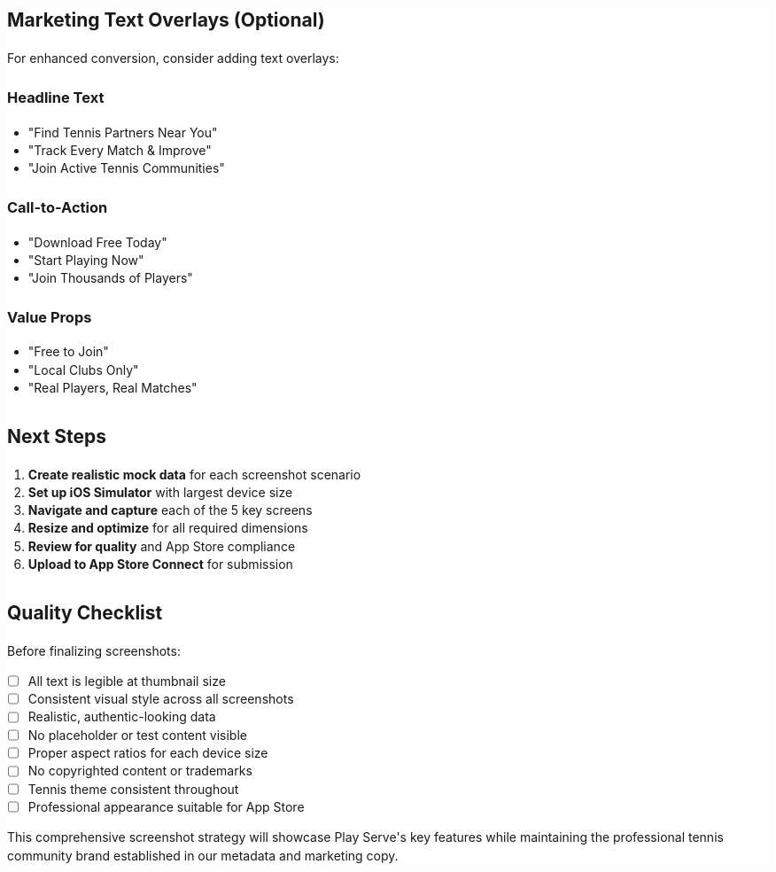 ## Marketing Text Overlays (Optional)

For enhanced conversion, consider adding text overlays:

### Headline Text
- "Find Tennis Partners Near You"
- "Track Every Match & Improve"  
- "Join Active Tennis Communities"

### Call-to-Action
- "Download Free Today"
- "Start Playing Now"
- "Join Thousands of Players"

### Value Props
- "Free to Join"
- "Local Clubs Only"
- "Real Players, Real Matches"

## Next Steps

1. **Create realistic mock data** for each screenshot scenario
2. **Set up iOS Simulator** with largest device size
3. **Navigate and capture** each of the 5 key screens
4. **Resize and optimize** for all required dimensions
5. **Review for quality** and App Store compliance
6. **Upload to App Store Connect** for submission

## Quality Checklist

Before finalizing screenshots:

- [ ] All text is legible at thumbnail size
- [ ] Consistent visual style across all screenshots
- [ ] Realistic, authentic-looking data
- [ ] No placeholder or test content visible
- [ ] Proper aspect ratios for each device size
- [ ] No copyrighted content or trademarks
- [ ] Tennis theme consistent throughout
- [ ] Professional appearance suitable for App Store

This comprehensive screenshot strategy will showcase Play Serve's key features while maintaining the professional tennis community brand established in our metadata and marketing copy.